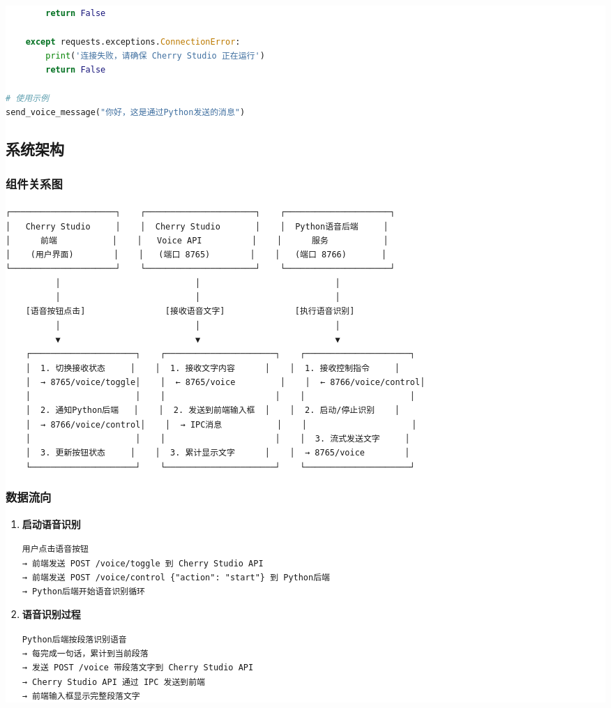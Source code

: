 ```python
        return False
        
    except requests.exceptions.ConnectionError:
        print('连接失败，请确保 Cherry Studio 正在运行')
        return False

# 使用示例
send_voice_message("你好，这是通过Python发送的消息")
```

## 系统架构

### 组件关系图

```
┌─────────────────────┐    ┌──────────────────────┐    ┌─────────────────────┐
│   Cherry Studio     │    │  Cherry Studio       │    │  Python语音后端     │
│      前端           │    │   Voice API          │    │      服务           │
│    (用户界面)        │    │   (端口 8765)        │    │   (端口 8766)       │
└─────────────────────┘    └──────────────────────┘    └─────────────────────┘
          │                           │                           │
          │                           │                           │
    [语音按钮点击]                [接收语音文字]              [执行语音识别]
          │                           │                           │
          ▼                           ▼                           ▼
    ┌─────────────────────┐    ┌──────────────────────┐    ┌─────────────────────┐
    │  1. 切换接收状态     │    │  1. 接收文字内容      │    │  1. 接收控制指令     │
    │  → 8765/voice/toggle│    │  ← 8765/voice         │    │  ← 8766/voice/control│
    │                     │    │                      │    │                     │
    │  2. 通知Python后端   │    │  2. 发送到前端输入框  │    │  2. 启动/停止识别    │
    │  → 8766/voice/control│    │  → IPC消息           │    │                     │
    │                     │    │                      │    │  3. 流式发送文字     │
    │  3. 更新按钮状态     │    │  3. 累计显示文字      │    │  → 8765/voice        │
    └─────────────────────┘    └──────────────────────┘    └─────────────────────┘
```

### 数据流向

1. **启动语音识别**
   ```
   用户点击语音按钮 
   → 前端发送 POST /voice/toggle 到 Cherry Studio API
   → 前端发送 POST /voice/control {"action": "start"} 到 Python后端
   → Python后端开始语音识别循环
   ```

2. **语音识别过程**
   ```
   Python后端按段落识别语音 
   → 每完成一句话，累计到当前段落
   → 发送 POST /voice 带段落文字到 Cherry Studio API
   → Cherry Studio API 通过 IPC 发送到前端
   → 前端输入框显示完整段落文字
   ```
